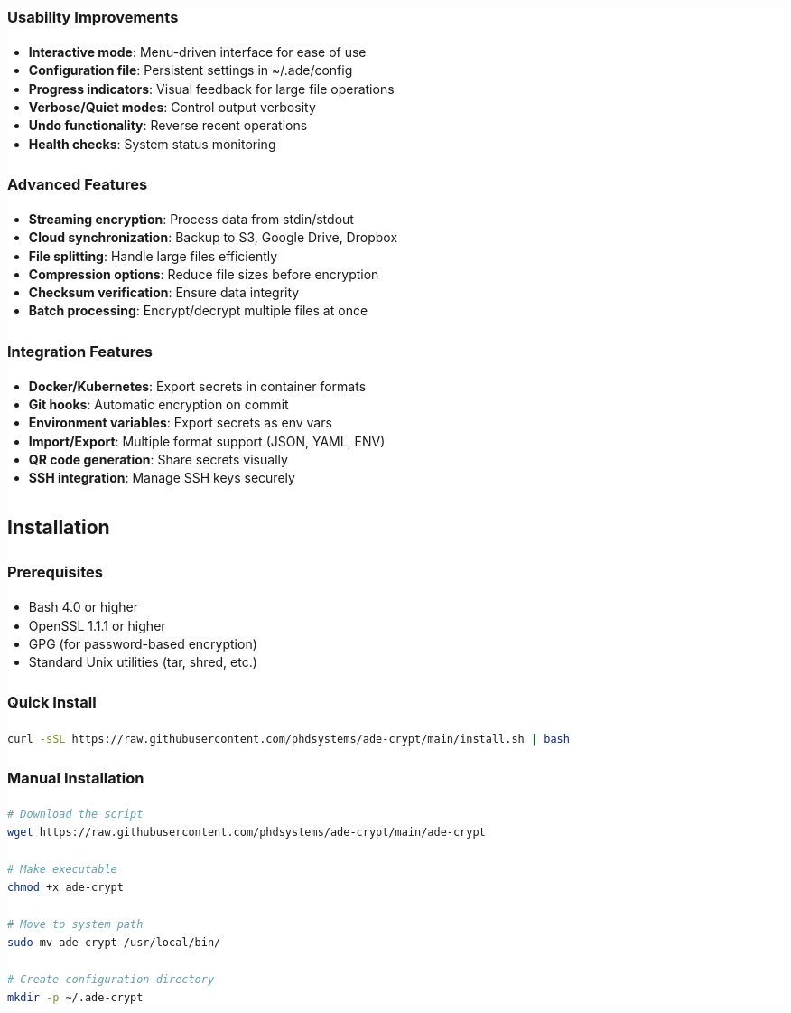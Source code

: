 ### Usability Improvements
- **Interactive mode**: Menu-driven interface for ease of use
- **Configuration file**: Persistent settings in ~/.ade/config
- **Progress indicators**: Visual feedback for large file operations
- **Verbose/Quiet modes**: Control output verbosity
- **Undo functionality**: Reverse recent operations
- **Health checks**: System status monitoring

### Advanced Features
- **Streaming encryption**: Process data from stdin/stdout
- **Cloud synchronization**: Backup to S3, Google Drive, Dropbox
- **File splitting**: Handle large files efficiently
- **Compression options**: Reduce file sizes before encryption
- **Checksum verification**: Ensure data integrity
- **Batch processing**: Encrypt/decrypt multiple files at once

### Integration Features
- **Docker/Kubernetes**: Export secrets in container formats
- **Git hooks**: Automatic encryption on commit
- **Environment variables**: Export secrets as env vars
- **Import/Export**: Multiple format support (JSON, YAML, ENV)
- **QR code generation**: Share secrets visually
- **SSH integration**: Manage SSH keys securely

## Installation

### Prerequisites

- Bash 4.0 or higher
- OpenSSL 1.1.1 or higher
- GPG (for password-based encryption)
- Standard Unix utilities (tar, shred, etc.)

### Quick Install

```bash
curl -sSL https://raw.githubusercontent.com/phdsystems/ade-crypt/main/install.sh | bash
```

### Manual Installation

```bash
# Download the script
wget https://raw.githubusercontent.com/phdsystems/ade-crypt/main/ade-crypt

# Make executable
chmod +x ade-crypt

# Move to system path
sudo mv ade-crypt /usr/local/bin/

# Create configuration directory
mkdir -p ~/.ade-crypt
```
